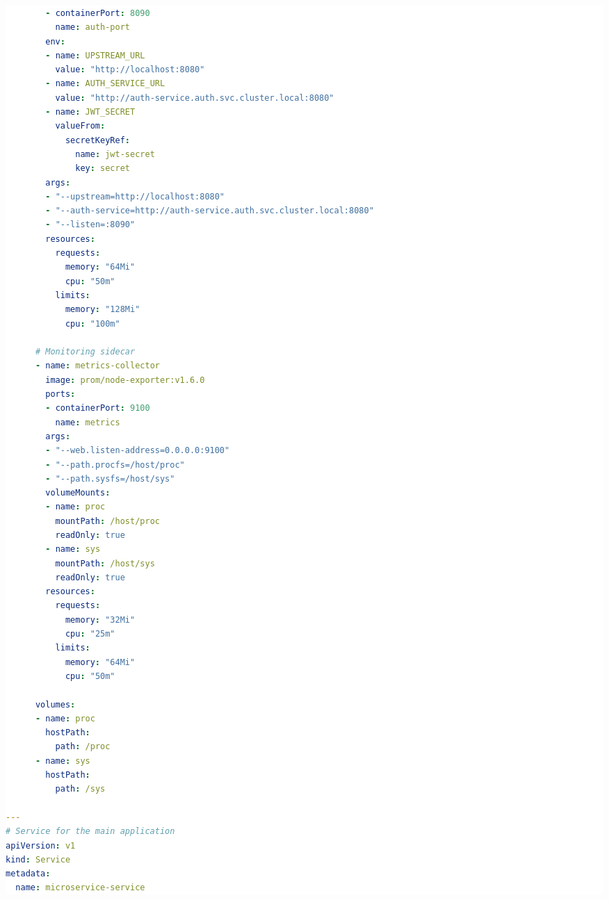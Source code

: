 ```yaml
        - containerPort: 8090
          name: auth-port
        env:
        - name: UPSTREAM_URL
          value: "http://localhost:8080"
        - name: AUTH_SERVICE_URL
          value: "http://auth-service.auth.svc.cluster.local:8080"
        - name: JWT_SECRET
          valueFrom:
            secretKeyRef:
              name: jwt-secret
              key: secret
        args:
        - "--upstream=http://localhost:8080"
        - "--auth-service=http://auth-service.auth.svc.cluster.local:8080"
        - "--listen=:8090"
        resources:
          requests:
            memory: "64Mi"
            cpu: "50m"
          limits:
            memory: "128Mi"
            cpu: "100m"

      # Monitoring sidecar
      - name: metrics-collector
        image: prom/node-exporter:v1.6.0
        ports:
        - containerPort: 9100
          name: metrics
        args:
        - "--web.listen-address=0.0.0.0:9100"
        - "--path.procfs=/host/proc"
        - "--path.sysfs=/host/sys"
        volumeMounts:
        - name: proc
          mountPath: /host/proc
          readOnly: true
        - name: sys
          mountPath: /host/sys
          readOnly: true
        resources:
          requests:
            memory: "32Mi"
            cpu: "25m"
          limits:
            memory: "64Mi"
            cpu: "50m"

      volumes:
      - name: proc
        hostPath:
          path: /proc
      - name: sys
        hostPath:
          path: /sys

---
# Service for the main application
apiVersion: v1
kind: Service
metadata:
  name: microservice-service
```